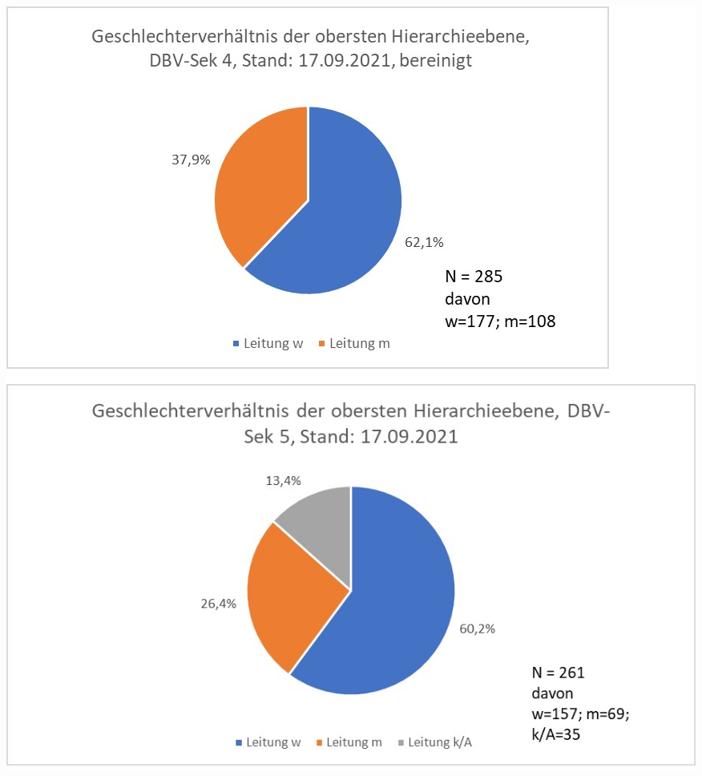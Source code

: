 ![Abbildung 23: Geschlechterverhältnis in Gesamtzahlen für DBV-Sektion 4, bereinigte Version](img/Abb.23_DBV-Sek4_gesamt_bereinigt.jpg)

![Abbildung 24: Geschlechterverhältnis in Gesamtzahlen für DBV-Sektion 5](img/Abb.24_DBV-Sek5_gesamt.jpg)
